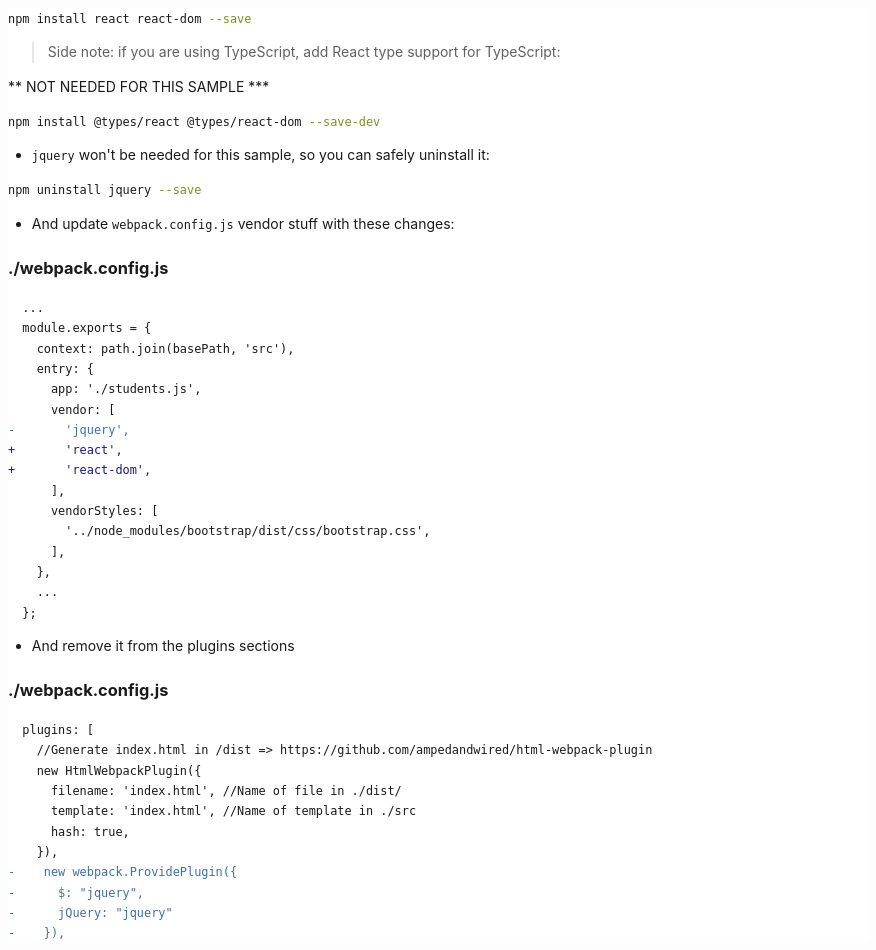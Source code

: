 ```bash
npm install react react-dom --save  
```

> Side note: if you are using TypeScript, add React type support for TypeScript:

** NOT NEEDED FOR THIS SAMPLE ***
```bash
npm install @types/react @types/react-dom --save-dev
```

- `jquery` won't be needed for this sample, so you can safely uninstall it:

```bash
npm uninstall jquery --save
```

- And update `webpack.config.js` vendor stuff with these changes:

### ./webpack.config.js

```diff
  ...
  module.exports = {
    context: path.join(basePath, 'src'),
    entry: {
      app: './students.js',
      vendor: [
-       'jquery',
+       'react',
+       'react-dom',
      ],
      vendorStyles: [
        '../node_modules/bootstrap/dist/css/bootstrap.css',
      ],
    },
    ...
  };
```

- And remove it from the plugins sections

### ./webpack.config.js

```diff
  plugins: [
    //Generate index.html in /dist => https://github.com/ampedandwired/html-webpack-plugin
    new HtmlWebpackPlugin({
      filename: 'index.html', //Name of file in ./dist/
      template: 'index.html', //Name of template in ./src
      hash: true,
    }),
-    new webpack.ProvidePlugin({
-      $: "jquery",
-      jQuery: "jquery"
-    }),
```
